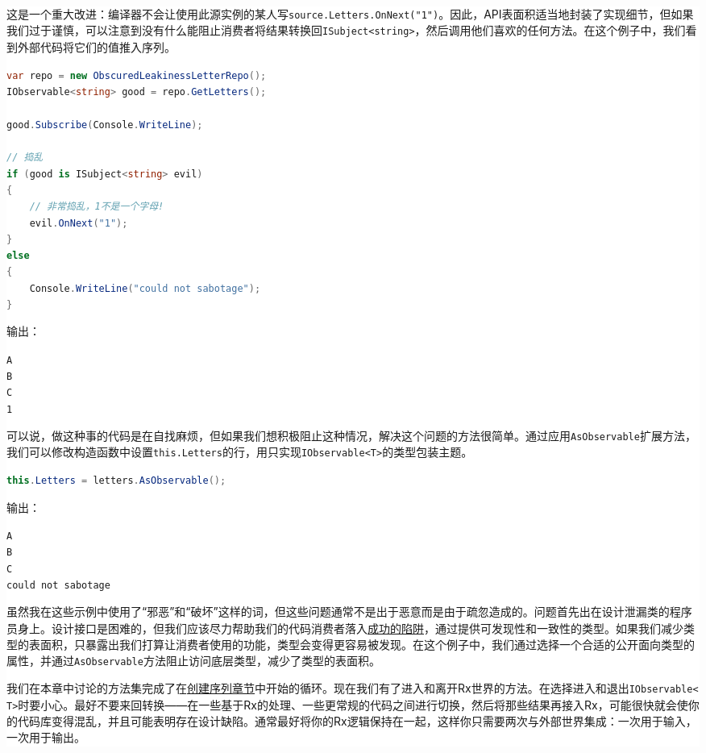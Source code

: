这是一个重大改进：编译器不会让使用此源实例的某人写`source.Letters.OnNext("1")`。因此，API表面积适当地封装了实现细节，但如果我们过于谨慎，可以注意到没有什么能阻止消费者将结果转换回`ISubject<string>`，然后调用他们喜欢的任何方法。在这个例子中，我们看到外部代码将它们的值推入序列。

```csharp
var repo = new ObscuredLeakinessLetterRepo();
IObservable<string> good = repo.GetLetters();
    
good.Subscribe(Console.WriteLine);

// 捣乱
if (good is ISubject<string> evil)
{
    // 非常捣乱，1不是一个字母!
    evil.OnNext("1");
}
else
{
    Console.WriteLine("could not sabotage");
}
```

输出：

```
A
B
C
1
```

可以说，做这种事的代码是在自找麻烦，但如果我们想积极阻止这种情况，解决这个问题的方法很简单。通过应用`AsObservable`扩展方法，我们可以修改构造函数中设置`this.Letters`的行，用只实现`IObservable<T>`的类型包装主题。

```csharp
this.Letters = letters.AsObservable();
```

输出：

```
A
B
C
could not sabotage
```

虽然我在这些示例中使用了“邪恶”和“破坏”这样的词，但这些问题通常不是出于恶意而是由于疏忽造成的。问题首先出在设计泄漏类的程序员身上。设计接口是困难的，但我们应该尽力帮助我们的代码消费者落入[成功的陷阱](https://learn.microsoft.com/en-gb/archive/blogs/brada/the-pit-of-success)，通过提供可发现性和一致性的类型。如果我们减少类型的表面积，只暴露出我们打算让消费者使用的功能，类型会变得更容易被发现。在这个例子中，我们通过选择一个合适的公开面向类型的属性，并通过`AsObservable`方法阻止访问底层类型，减少了类型的表面积。

我们在本章中讨论的方法集完成了在[创建序列章节](03_CreatingObservableSequences.md)中开始的循环。现在我们有了进入和离开Rx世界的方法。在选择进入和退出`IObservable<T>`时要小心。最好不要来回转换——在一些基于Rx的处理、一些更常规的代码之间进行切换，然后将那些结果再接入Rx，可能很快就会使你的代码库变得混乱，并且可能表明存在设计缺陷。通常最好将你的Rx逻辑保持在一起，这样你只需要两次与外部世界集成：一次用于输入，一次用于输出。
